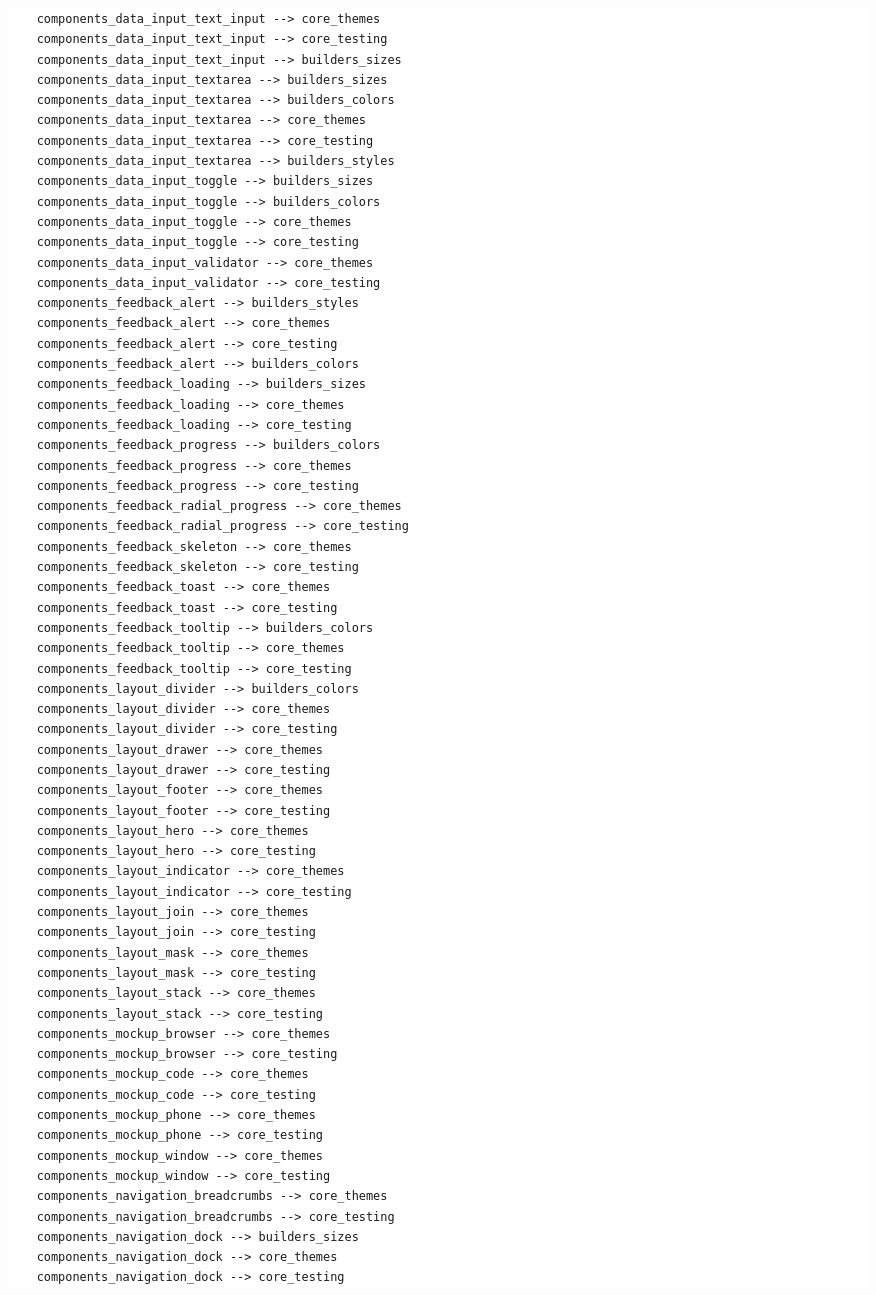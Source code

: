 ``` mermaid
    components_data_input_text_input --> core_themes
    components_data_input_text_input --> core_testing
    components_data_input_text_input --> builders_sizes
    components_data_input_textarea --> builders_sizes
    components_data_input_textarea --> builders_colors
    components_data_input_textarea --> core_themes
    components_data_input_textarea --> core_testing
    components_data_input_textarea --> builders_styles
    components_data_input_toggle --> builders_sizes
    components_data_input_toggle --> builders_colors
    components_data_input_toggle --> core_themes
    components_data_input_toggle --> core_testing
    components_data_input_validator --> core_themes
    components_data_input_validator --> core_testing
    components_feedback_alert --> builders_styles
    components_feedback_alert --> core_themes
    components_feedback_alert --> core_testing
    components_feedback_alert --> builders_colors
    components_feedback_loading --> builders_sizes
    components_feedback_loading --> core_themes
    components_feedback_loading --> core_testing
    components_feedback_progress --> builders_colors
    components_feedback_progress --> core_themes
    components_feedback_progress --> core_testing
    components_feedback_radial_progress --> core_themes
    components_feedback_radial_progress --> core_testing
    components_feedback_skeleton --> core_themes
    components_feedback_skeleton --> core_testing
    components_feedback_toast --> core_themes
    components_feedback_toast --> core_testing
    components_feedback_tooltip --> builders_colors
    components_feedback_tooltip --> core_themes
    components_feedback_tooltip --> core_testing
    components_layout_divider --> builders_colors
    components_layout_divider --> core_themes
    components_layout_divider --> core_testing
    components_layout_drawer --> core_themes
    components_layout_drawer --> core_testing
    components_layout_footer --> core_themes
    components_layout_footer --> core_testing
    components_layout_hero --> core_themes
    components_layout_hero --> core_testing
    components_layout_indicator --> core_themes
    components_layout_indicator --> core_testing
    components_layout_join --> core_themes
    components_layout_join --> core_testing
    components_layout_mask --> core_themes
    components_layout_mask --> core_testing
    components_layout_stack --> core_themes
    components_layout_stack --> core_testing
    components_mockup_browser --> core_themes
    components_mockup_browser --> core_testing
    components_mockup_code --> core_themes
    components_mockup_code --> core_testing
    components_mockup_phone --> core_themes
    components_mockup_phone --> core_testing
    components_mockup_window --> core_themes
    components_mockup_window --> core_testing
    components_navigation_breadcrumbs --> core_themes
    components_navigation_breadcrumbs --> core_testing
    components_navigation_dock --> builders_sizes
    components_navigation_dock --> core_themes
    components_navigation_dock --> core_testing
```